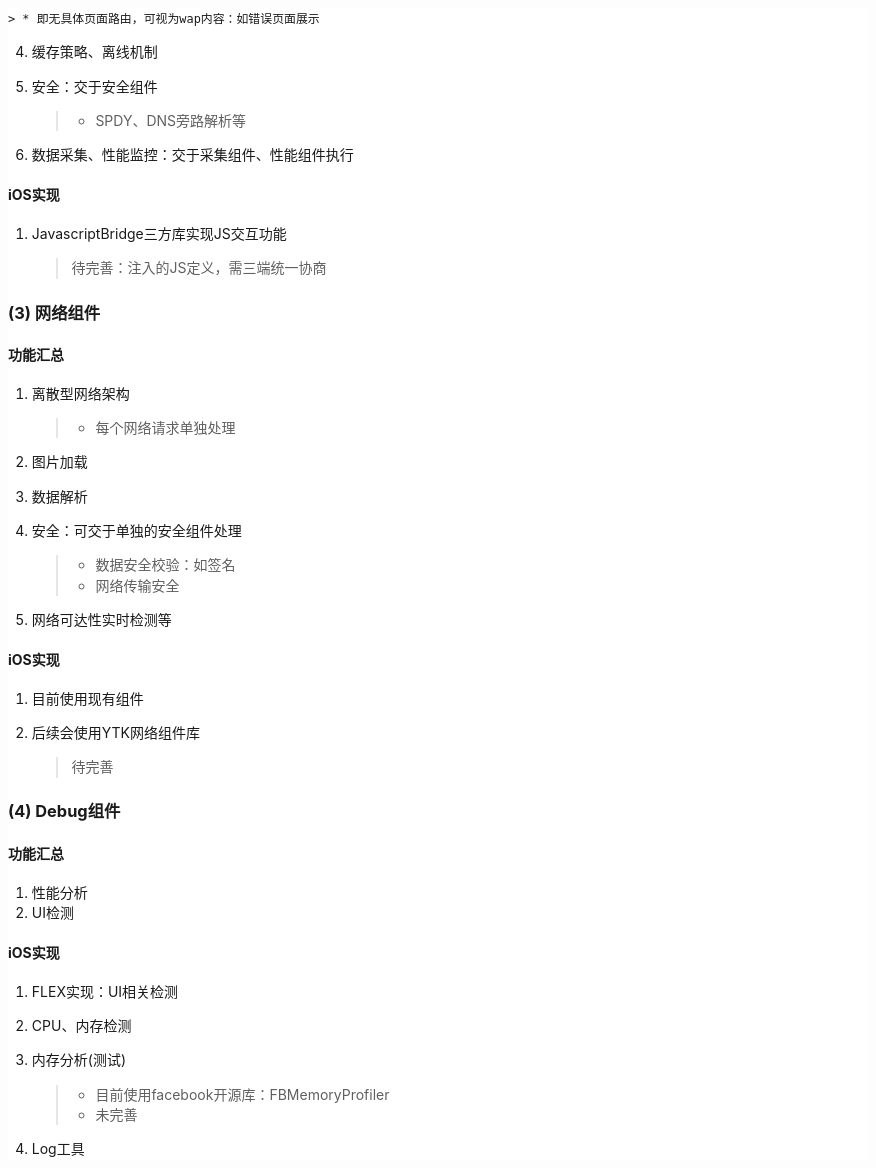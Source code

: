	> * 即无具体页面路由，可视为wap内容：如错误页面展示
	
4. 缓存策略、离线机制
5. 安全：交于安全组件

	> * SPDY、DNS旁路解析等
	
6. 数据采集、性能监控：交于采集组件、性能组件执行
	
#### iOS实现

1. JavascriptBridge三方库实现JS交互功能

	> 待完善：注入的JS定义，需三端统一协商
	


### (3) 网络组件

#### 功能汇总

1. 离散型网络架构

	> * 每个网络请求单独处理

2. 图片加载
3. 数据解析

4. 安全：可交于单独的安全组件处理

	> * 数据安全校验：如签名
	> * 网络传输安全
	
5. 网络可达性实时检测等
	
#### iOS实现

1. 目前使用现有组件
2. 后续会使用YTK网络组件库

	> 待完善
	
### (4) Debug组件

#### 功能汇总
1. 性能分析
2. UI检测

#### iOS实现

1. FLEX实现：UI相关检测
2. CPU、内存检测
3. 内存分析(测试)

	> * 目前使用facebook开源库：FBMemoryProfiler
	> * 未完善
	
4. Log工具
